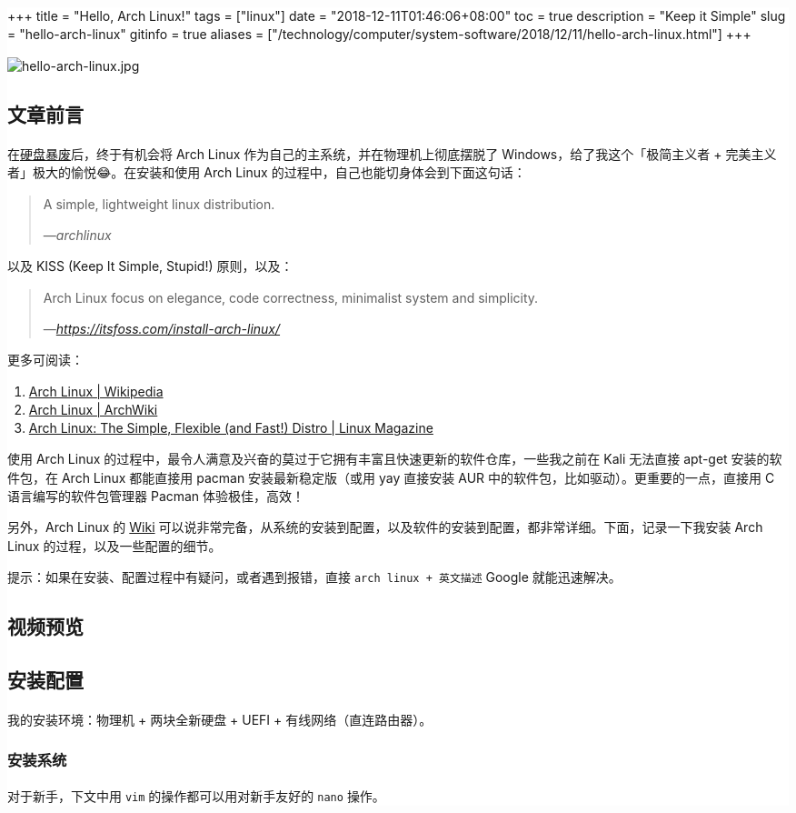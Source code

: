 +++
title = "Hello, Arch Linux!"
tags = ["linux"]
date = "2018-12-11T01:46:06+08:00"
toc = true
description = "Keep it Simple"
slug = "hello-arch-linux"
gitinfo = true
aliases = ["/technology/computer/system-software/2018/12/11/hello-arch-linux.html"]
+++

![hello-arch-linux.jpg](/images/hello-arch-linux.jpg)

## 文章前言

在[硬盘暴废](/tech/the-importance-of-data-backup/)后，终于有机会将 Arch Linux 作为自己的主系统，并在物理机上彻底摆脱了 Windows，给了我这个「极简主义者 + 完美主义者」极大的愉悦😂。在安装和使用 Arch Linux 的过程中，自己也能切身体会到下面这句话：

> A simple, lightweight linux distribution.
>
> —*archlinux*

以及 KISS (Keep It Simple, Stupid!) 原则，以及：

> Arch Linux focus on elegance, code correctness, minimalist system and simplicity.
>
> —*https://itsfoss.com/install-arch-linux/*

更多可阅读：

1. [Arch Linux | Wikipedia](https://en.wikipedia.org/wiki/Arch_Linux)
2. [Arch Linux | ArchWiki](https://wiki.archlinux.org/index.php/Arch_Linux)
3. [Arch Linux: The Simple, Flexible (and Fast!) Distro | Linux Magazine](http://www.linux-mag.com/id/7469/)

使用 Arch Linux 的过程中，最令人满意及兴奋的莫过于它拥有丰富且快速更新的软件仓库，一些我之前在 Kali 无法直接 apt-get 安装的软件包，在 Arch Linux 都能直接用 pacman 安装最新稳定版（或用 yay 直接安装 AUR 中的软件包，比如驱动）。更重要的一点，直接用 C 语言编写的软件包管理器 Pacman 体验极佳，高效！

另外，Arch Linux 的 [Wiki](https://wiki.archlinux.org/) 可以说非常完备，从系统的安装到配置，以及软件的安装到配置，都非常详细。下面，记录一下我安装 Arch Linux 的过程，以及一些配置的细节。

提示：如果在安装、配置过程中有疑问，或者遇到报错，直接 `arch linux + 英文描述` Google 就能迅速解决。

## 视频预览

<video src="QmTLQwySHcpa3rd8duaqi6zdsATzmSzeNL9kUhP9Ena6Sc"></video>

## 安装配置

我的安装环境：物理机 + 两块全新硬盘 + UEFI + 有线网络（直连路由器）。

### 安装系统

对于新手，下文中用 `vim` 的操作都可以用对新手友好的 `nano` 操作。
